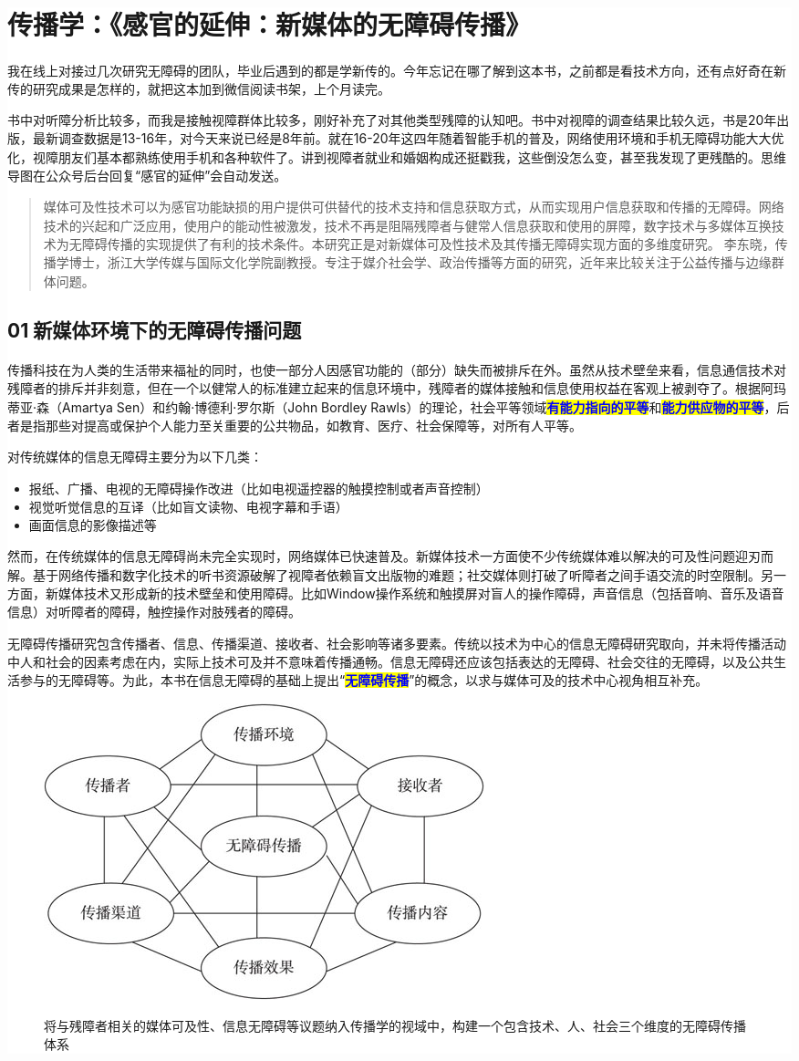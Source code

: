 # 传播学：《感官的延伸：新媒体的无障碍传播》

我在线上对接过几次研究无障碍的团队，毕业后遇到的都是学新传的。今年忘记在哪了解到这本书，之前都是看技术方向，还有点好奇在新传的研究成果是怎样的，就把这本加到微信阅读书架，上个月读完。

书中对听障分析比较多，而我是接触视障群体比较多，刚好补充了对其他类型残障的认知吧。书中对视障的调查结果比较久远，书是20年出版，最新调查数据是13-16年，对今天来说已经是8年前。就在16-20年这四年随着智能手机的普及，网络使用环境和手机无障碍功能大大优化，视障朋友们基本都熟练使用手机和各种软件了。讲到视障者就业和婚姻构成还挺戳我，这些倒没怎么变，甚至我发现了更残酷的。思维导图在公众号后台回复“感官的延伸”会自动发送。

> 媒体可及性技术可以为感官功能缺损的用户提供可供替代的技术支持和信息获取方式，从而实现用户信息获取和传播的无障碍。网络技术的兴起和广泛应用，使用户的能动性被激发，技术不再是阻隔残障者与健常人信息获取和使用的屏障，数字技术与多媒体互换技术为无障碍传播的实现提供了有利的技术条件。本研究正是对新媒体可及性技术及其传播无障碍实现方面的多维度研究。 李东晓，传播学博士，浙江大学传媒与国际文化学院副教授。专注于媒介社会学、政治传播等方面的研究，近年来比较关注于公益传播与边缘群体问题。

## 01 新媒体环境下的无障碍传播问题

传播科技在为人类的生活带来福祉的同时，也使一部分人因感官功能的（部分）缺失而被排斥在外。虽然从技术壁垒来看，信息通信技术对残障者的排斥并非刻意，但在一个以健常人的标准建立起来的信息环境中，残障者的媒体接触和信息使用权益在客观上被剥夺了。根据阿玛蒂亚·森（Amartya Sen）和约翰·博德利·罗尔斯（John Bordley Rawls）的理论，社会平等领域<mark style="color:blue;">**有能力指向的平等**</mark>和<mark style="color:blue;">**能力供应物的平等**</mark>，后者是指那些对提高或保护个人能力至关重要的公共物品，如教育、医疗、社会保障等，对所有人平等。

对传统媒体的信息无障碍主要分为以下几类：

* 报纸、广播、电视的无障碍操作改进（比如电视遥控器的触摸控制或者声音控制）
* 视觉听觉信息的互译（比如盲文读物、电视字幕和手语）
* 画面信息的影像描述等

然而，在传统媒体的信息无障碍尚未完全实现时，网络媒体已快速普及。新媒体技术一方面使不少传统媒体难以解决的可及性问题迎刃而解。基于网络传播和数字化技术的听书资源破解了视障者依赖盲文出版物的难题；社交媒体则打破了听障者之间手语交流的时空限制。另一方面，新媒体技术又形成新的技术壁垒和使用障碍。比如Window操作系统和触摸屏对盲人的操作障碍，声音信息（包括音响、音乐及语音信息）对听障者的障碍，触控操作对肢残者的障碍。

无障碍传播研究包含传播者、信息、传播渠道、接收者、社会影响等诸多要素。传统以技术为中心的信息无障碍研究取向，并未将传播活动中人和社会的因素考虑在内，实际上技术可及并不意味着传播通畅。信息无障碍还应该包括表达的无障碍、社会交往的无障碍，以及公共生活参与的无障碍等。为此，本书在信息无障碍的基础上提出“<mark style="color:blue;">**无障碍传播**</mark>”的概念，以求与媒体可及的技术中心视角相互补充。

<figure><img src="../../.gitbook/assets/image (7).png" alt=""><figcaption><p>将与残障者相关的媒体可及性、信息无障碍等议题纳入传播学的视域中，构建一个包含技术、人、社会三个维度的无障碍传播体系</p></figcaption></figure>


